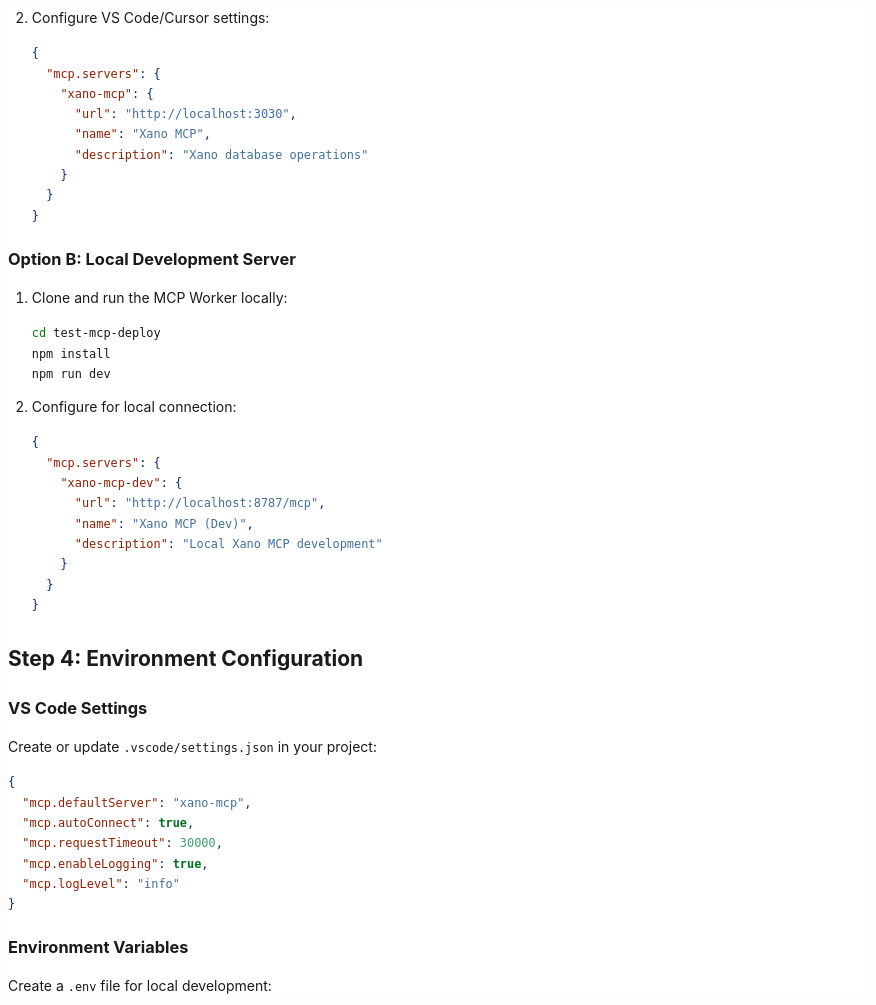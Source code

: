 2. Configure VS Code/Cursor settings:
   ```json
   {
     "mcp.servers": {
       "xano-mcp": {
         "url": "http://localhost:3030",
         "name": "Xano MCP",
         "description": "Xano database operations"
       }
     }
   }
   ```

### Option B: Local Development Server

1. Clone and run the MCP Worker locally:
   ```bash
   cd test-mcp-deploy
   npm install
   npm run dev
   ```

2. Configure for local connection:
   ```json
   {
     "mcp.servers": {
       "xano-mcp-dev": {
         "url": "http://localhost:8787/mcp",
         "name": "Xano MCP (Dev)",
         "description": "Local Xano MCP development"
       }
     }
   }
   ```

## Step 4: Environment Configuration

### VS Code Settings

Create or update `.vscode/settings.json` in your project:

```json
{
  "mcp.defaultServer": "xano-mcp",
  "mcp.autoConnect": true,
  "mcp.requestTimeout": 30000,
  "mcp.enableLogging": true,
  "mcp.logLevel": "info"
}
```

### Environment Variables

Create a `.env` file for local development:
